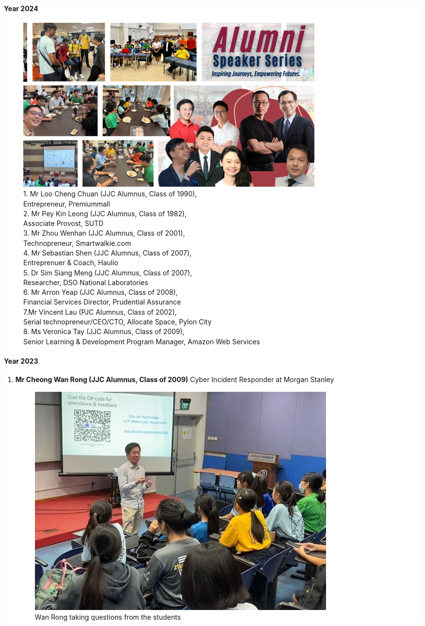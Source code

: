 <h4>Year 2024</h4>	
	
<figure><img src="/images/Partnerships/JPJC%20Alumni/alumni2024.png"><figcaption>
1. Mr Loo Cheng Chuan (JJC Alumnus, Class of 1990), <br>Entrepreneur, Premiummall<br>
2. Mr Pey Kin Leong (JJC Alumnus, Class of 1982), <br>Associate Provost, SUTD<br>
3. Mr Zhou Wenhan (JJC Alumnus, Class of 2001), <br>Technopreneur, Smartwalkie.com<br>
4. Mr Sebastian Shen (JJC Alumnus, Class of 2007),<br> Entreprenuer &amp; Coach, Haulio<br>
5. Dr Sim Siang Meng (JJC Alumnus, Class of 2007), <br>Researcher, DSO National Laboratories<br>
6. Mr Arron Yeap (JJC Alumnus, Class of 2008), <br>Financial Services Director, Prudential Assurance<br>
7.Mr Vincent Lau (PJC Alumnus, Class of 2002), <br>Serial technopreneur/CEO/CTO, Allocate Space, Pylon City<br>
8. Ms Veronica Tay (JJC Alumnus, Class of 2009), <br>Senior Learning &amp; Development Program Manager, Amazon Web Services
</figcaption></figure>		
	
<h4>Year 2023</h4>
<ol>
<li><strong> Mr Cheong Wan Rong (JJC Alumnus, Class of 2009)</strong> Cyber Incident Responder at Morgan Stanley</li>
<figure><img src="/images/Partnerships/JPJC%20Alumni/2023a.jpg"><figcaption>Wan Rong taking questions from the students</figcaption></figure>	
	